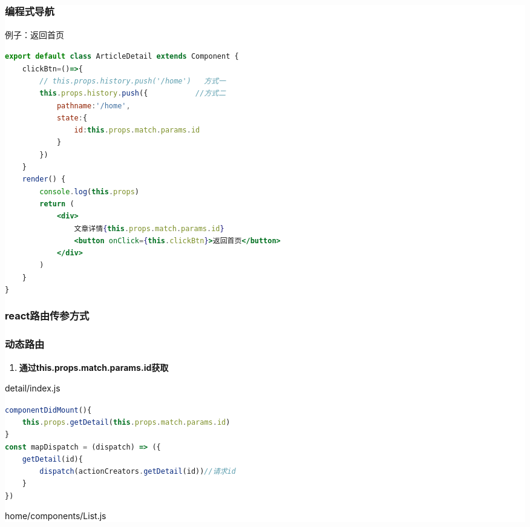 

### 编程式导航

例子：返回首页

```jsx
export default class ArticleDetail extends Component {
    clickBtn=()=>{
        // this.props.history.push('/home')   方式一
        this.props.history.push({			//方式二
            pathname:'/home',
            state:{
                id:this.props.match.params.id
            }
        })
    }
    render() {
        console.log(this.props)
        return (
            <div>
                文章详情{this.props.match.params.id}
                <button onClick={this.clickBtn}>返回首页</button>
            </div>
        )
    }
}
```



### react路由传参方式



```

```

### 动态路由

1. **通过this.props.match.params.id获取**

detail/index.js

```js
componentDidMount(){
	this.props.getDetail(this.props.match.params.id)
}
const mapDispatch = (dispatch) => ({
	getDetail(id){
		dispatch(actionCreators.getDetail(id))//请求id
	}
})
```

home/components/List.js
